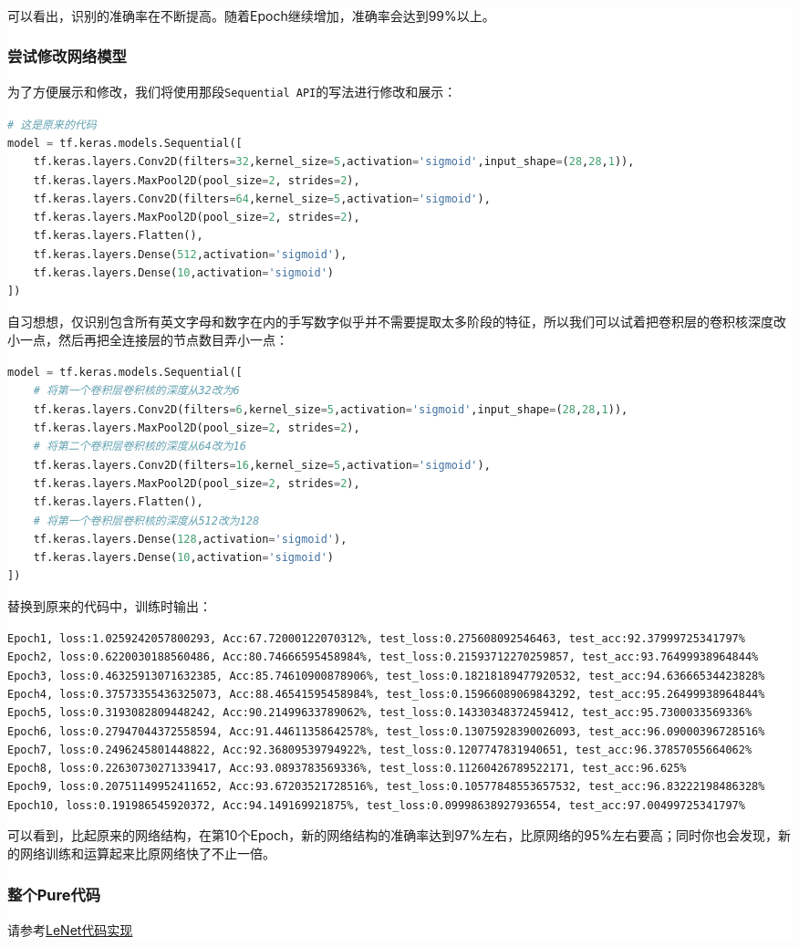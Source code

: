 可以看出，识别的准确率在不断提高。随着Epoch继续增加，准确率会达到99%以上。

### 尝试修改网络模型

为了方便展示和修改，我们将使用那段`Sequential API`的写法进行修改和展示：

```python
# 这是原来的代码
model = tf.keras.models.Sequential([
    tf.keras.layers.Conv2D(filters=32,kernel_size=5,activation='sigmoid',input_shape=(28,28,1)),
    tf.keras.layers.MaxPool2D(pool_size=2, strides=2),
    tf.keras.layers.Conv2D(filters=64,kernel_size=5,activation='sigmoid'),
    tf.keras.layers.MaxPool2D(pool_size=2, strides=2),
    tf.keras.layers.Flatten(),
    tf.keras.layers.Dense(512,activation='sigmoid'),
    tf.keras.layers.Dense(10,activation='sigmoid')
])
```

自习想想，仅识别包含所有英文字母和数字在内的手写数字似乎并不需要提取太多阶段的特征，所以我们可以试着把卷积层的卷积核深度改小一点，然后再把全连接层的节点数目弄小一点：

```python
model = tf.keras.models.Sequential([
    # 将第一个卷积层卷积核的深度从32改为6
    tf.keras.layers.Conv2D(filters=6,kernel_size=5,activation='sigmoid',input_shape=(28,28,1)),
    tf.keras.layers.MaxPool2D(pool_size=2, strides=2),
    # 将第二个卷积层卷积核的深度从64改为16
    tf.keras.layers.Conv2D(filters=16,kernel_size=5,activation='sigmoid'),
    tf.keras.layers.MaxPool2D(pool_size=2, strides=2),
    tf.keras.layers.Flatten(),
    # 将第一个卷积层卷积核的深度从512改为128
    tf.keras.layers.Dense(128,activation='sigmoid'),
    tf.keras.layers.Dense(10,activation='sigmoid')
])
```

替换到原来的代码中，训练时输出：

```
Epoch1, loss:1.0259242057800293, Acc:67.72000122070312%, test_loss:0.275608092546463, test_acc:92.37999725341797%
Epoch2, loss:0.6220030188560486, Acc:80.74666595458984%, test_loss:0.21593712270259857, test_acc:93.76499938964844%
Epoch3, loss:0.46325913071632385, Acc:85.74610900878906%, test_loss:0.18218189477920532, test_acc:94.63666534423828%
Epoch4, loss:0.37573355436325073, Acc:88.46541595458984%, test_loss:0.15966089069843292, test_acc:95.26499938964844%
Epoch5, loss:0.3193082809448242, Acc:90.21499633789062%, test_loss:0.14330348372459412, test_acc:95.7300033569336%
Epoch6, loss:0.27947044372558594, Acc:91.44611358642578%, test_loss:0.13075928390026093, test_acc:96.09000396728516%
Epoch7, loss:0.2496245801448822, Acc:92.36809539794922%, test_loss:0.1207747831940651, test_acc:96.37857055664062%
Epoch8, loss:0.22630730271339417, Acc:93.0893783569336%, test_loss:0.11260426789522171, test_acc:96.625%
Epoch9, loss:0.20751149952411652, Acc:93.67203521728516%, test_loss:0.10577848553657532, test_acc:96.83222198486328%
Epoch10, loss:0.191986545920372, Acc:94.149169921875%, test_loss:0.09998638927936554, test_acc:97.00499725341797%
```

可以看到，比起原来的网络结构，在第10个Epoch，新的网络结构的准确率达到97%左右，比原网络的95%左右要高；同时你也会发现，新的网络训练和运算起来比原网络快了不止一倍。

### 整个Pure代码

请参考[LeNet代码实现](./[2]LeNet-code.md)

